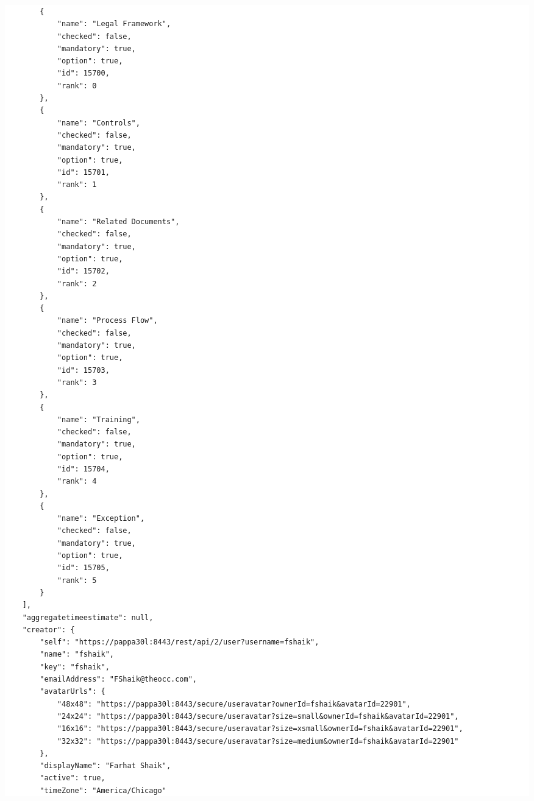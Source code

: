            {
                "name": "Legal Framework",
                "checked": false,
                "mandatory": true,
                "option": true,
                "id": 15700,
                "rank": 0
            },
            {
                "name": "Controls",
                "checked": false,
                "mandatory": true,
                "option": true,
                "id": 15701,
                "rank": 1
            },
            {
                "name": "Related Documents",
                "checked": false,
                "mandatory": true,
                "option": true,
                "id": 15702,
                "rank": 2
            },
            {
                "name": "Process Flow",
                "checked": false,
                "mandatory": true,
                "option": true,
                "id": 15703,
                "rank": 3
            },
            {
                "name": "Training",
                "checked": false,
                "mandatory": true,
                "option": true,
                "id": 15704,
                "rank": 4
            },
            {
                "name": "Exception",
                "checked": false,
                "mandatory": true,
                "option": true,
                "id": 15705,
                "rank": 5
            }
        ],
        "aggregatetimeestimate": null,
        "creator": {
            "self": "https://pappa30l:8443/rest/api/2/user?username=fshaik",
            "name": "fshaik",
            "key": "fshaik",
            "emailAddress": "FShaik@theocc.com",
            "avatarUrls": {
                "48x48": "https://pappa30l:8443/secure/useravatar?ownerId=fshaik&avatarId=22901",
                "24x24": "https://pappa30l:8443/secure/useravatar?size=small&ownerId=fshaik&avatarId=22901",
                "16x16": "https://pappa30l:8443/secure/useravatar?size=xsmall&ownerId=fshaik&avatarId=22901",
                "32x32": "https://pappa30l:8443/secure/useravatar?size=medium&ownerId=fshaik&avatarId=22901"
            },
            "displayName": "Farhat Shaik",
            "active": true,
            "timeZone": "America/Chicago"